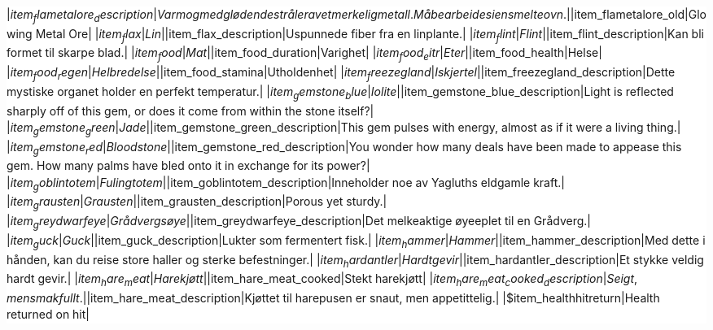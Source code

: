 |$item_flametalore_description|Varm og med glødende stråler av et merkelig metall. Må bearbeides i en smelteovn.|
|$item_flametalore_old|Glowing Metal Ore|
|$item_flax|Lin|
|$item_flax_description|Uspunnede fiber fra en linplante.|
|$item_flint|Flint|
|$item_flint_description|Kan bli formet til skarpe blad.|
|$item_food|Mat|
|$item_food_duration|Varighet|
|$item_food_eitr|Eter|
|$item_food_health|Helse|
|$item_food_regen|Helbredelse|
|$item_food_stamina|Utholdenhet|
|$item_freezegland|Iskjertel|
|$item_freezegland_description|Dette mystiske organet holder en perfekt temperatur.|
|$item_gemstone_blue|Iolite|
|$item_gemstone_blue_description|Light is reflected sharply off of this gem, or does it come from within the stone itself?|
|$item_gemstone_green|Jade|
|$item_gemstone_green_description|This gem pulses with energy, almost as if it were a living thing.|
|$item_gemstone_red|Bloodstone|
|$item_gemstone_red_description|You wonder how many deals have been made to appease this gem. How many palms have bled onto it in exchange for its power?|
|$item_goblintotem|Fulingtotem|
|$item_goblintotem_description|Inneholder noe av Yagluths eldgamle kraft.|
|$item_grausten|Grausten|
|$item_grausten_description|Porous yet sturdy.|
|$item_greydwarfeye|Grådvergsøye|
|$item_greydwarfeye_description|Det melkeaktige øyeeplet til en Grådverg.|
|$item_guck|Guck|
|$item_guck_description|Lukter som fermentert fisk.|
|$item_hammer|Hammer|
|$item_hammer_description|Med dette i hånden, kan du reise store haller og sterke befestninger.|
|$item_hardantler|Hardt gevir|
|$item_hardantler_description|Et stykke veldig hardt gevir.|
|$item_hare_meat|Harekjøtt|
|$item_hare_meat_cooked|Stekt harekjøtt|
|$item_hare_meat_cooked_description|Seigt, men smakfullt.|
|$item_hare_meat_description|Kjøttet til harepusen er snaut, men appetittelig.|
|$item_healthhitreturn|Health returned on hit|